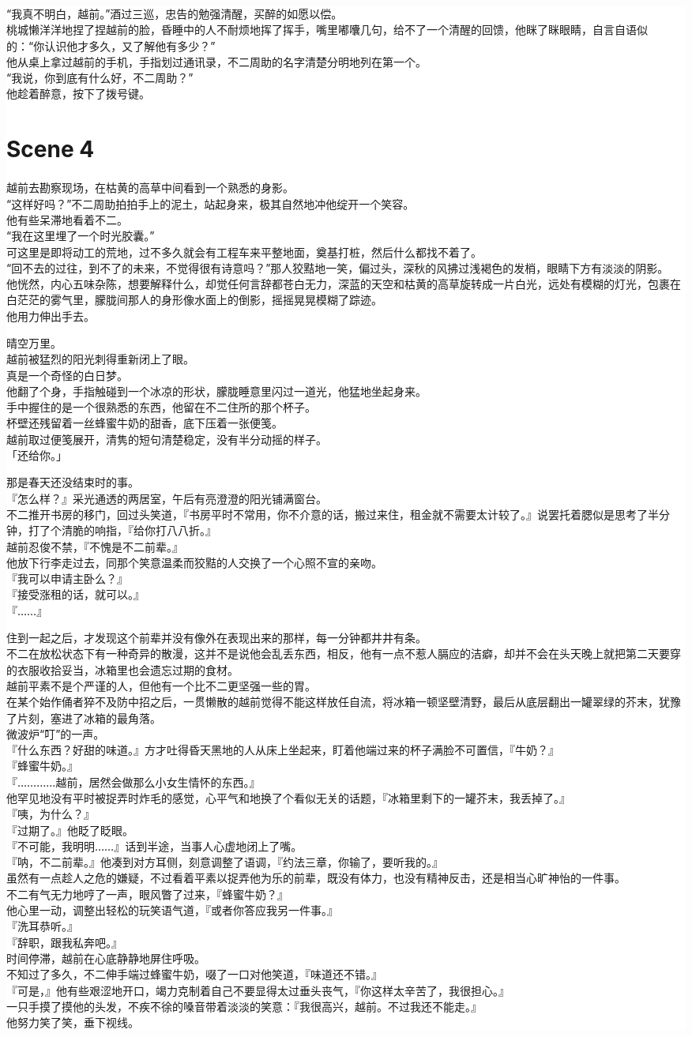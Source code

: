 “我真不明白，越前。”酒过三巡，忠告的勉强清醒，买醉的如愿以偿。  
桃城懒洋洋地捏了捏越前的脸，昏睡中的人不耐烦地挥了挥手，嘴里嘟囔几句，给不了一个清醒的回馈，他眯了眯眼睛，自言自语似的：“你认识他才多久，又了解他有多少？”  
他从桌上拿过越前的手机，手指划过通讯录，不二周助的名字清楚分明地列在第一个。  
“我说，你到底有什么好，不二周助？”  
他趁着醉意，按下了拨号键。  
  
  
# Scene 4  
  
越前去勘察现场，在枯黄的高草中间看到一个熟悉的身影。  
“这样好吗？”不二周助拍拍手上的泥土，站起身来，极其自然地冲他绽开一个笑容。  
他有些呆滞地看着不二。  
“我在这里埋了一个时光胶囊。”  
可这里是即将动工的荒地，过不多久就会有工程车来平整地面，奠基打桩，然后什么都找不着了。  
“回不去的过往，到不了的未来，不觉得很有诗意吗？”那人狡黠地一笑，偏过头，深秋的风拂过浅褐色的发梢，眼睛下方有淡淡的阴影。  
他恍然，内心五味杂陈，想要解释什么，却觉任何言辞都苍白无力，深蓝的天空和枯黄的高草旋转成一片白光，远处有模糊的灯光，包裹在白茫茫的雾气里，朦胧间那人的身形像水面上的倒影，摇摇晃晃模糊了踪迹。  
他用力伸出手去。  
  
晴空万里。  
越前被猛烈的阳光刺得重新闭上了眼。  
真是一个奇怪的白日梦。  
他翻了个身，手指触碰到一个冰凉的形状，朦胧睡意里闪过一道光，他猛地坐起身来。  
手中握住的是一个很熟悉的东西，他留在不二住所的那个杯子。  
杯壁还残留着一丝蜂蜜牛奶的甜香，底下压着一张便笺。  
越前取过便笺展开，清隽的短句清楚稳定，没有半分动摇的样子。  
「还给你。」  
  
那是春天还没结束时的事。  
『怎么样？』采光通透的两居室，午后有亮澄澄的阳光铺满窗台。  
不二推开书房的移门，回过头笑道，『书房平时不常用，你不介意的话，搬过来住，租金就不需要太计较了。』说罢托着腮似是思考了半分钟，打了个清脆的响指，『给你打八八折。』  
越前忍俊不禁，『不愧是不二前辈。』  
他放下行李走过去，同那个笑意温柔而狡黠的人交换了一个心照不宣的亲吻。  
『我可以申请主卧么？』  
『接受涨租的话，就可以。』  
『……』  
  
住到一起之后，才发现这个前辈并没有像外在表现出来的那样，每一分钟都井井有条。  
不二在放松状态下有一种奇异的散漫，这并不是说他会乱丢东西，相反，他有一点不惹人膈应的洁癖，却并不会在头天晚上就把第二天要穿的衣服收拾妥当，冰箱里也会遗忘过期的食材。  
越前平素不是个严谨的人，但他有一个比不二更坚强一些的胃。  
在某个始作俑者猝不及防中招之后，一贯懒散的越前觉得不能这样放任自流，将冰箱一顿坚壁清野，最后从底层翻出一罐翠绿的芥末，犹豫了片刻，塞进了冰箱的最角落。  
微波炉“叮”的一声。  
『什么东西？好甜的味道。』方才吐得昏天黑地的人从床上坐起来，盯着他端过来的杯子满脸不可置信，『牛奶？』  
『蜂蜜牛奶。』  
『…………越前，居然会做那么小女生情怀的东西。』  
他罕见地没有平时被捉弄时炸毛的感觉，心平气和地换了个看似无关的话题，『冰箱里剩下的一罐芥末，我丢掉了。』  
『咦，为什么？』  
『过期了。』他眨了眨眼。  
『不可能，我明明……』话到半途，当事人心虚地闭上了嘴。  
『呐，不二前辈。』他凑到对方耳侧，刻意调整了语调，『约法三章，你输了，要听我的。』  
虽然有一点趁人之危的嫌疑，不过看着平素以捉弄他为乐的前辈，既没有体力，也没有精神反击，还是相当心旷神怡的一件事。  
不二有气无力地哼了一声，眼风瞥了过来，『蜂蜜牛奶？』  
他心里一动，调整出轻松的玩笑语气道，『或者你答应我另一件事。』  
『洗耳恭听。』  
『辞职，跟我私奔吧。』  
时间停滞，越前在心底静静地屏住呼吸。  
不知过了多久，不二伸手端过蜂蜜牛奶，啜了一口对他笑道，『味道还不错。』  
『可是，』他有些艰涩地开口，竭力克制着自己不要显得太过垂头丧气，『你这样太辛苦了，我很担心。』  
一只手摸了摸他的头发，不疾不徐的嗓音带着淡淡的笑意：『我很高兴，越前。不过我还不能走。』  
他努力笑了笑，垂下视线。  
  